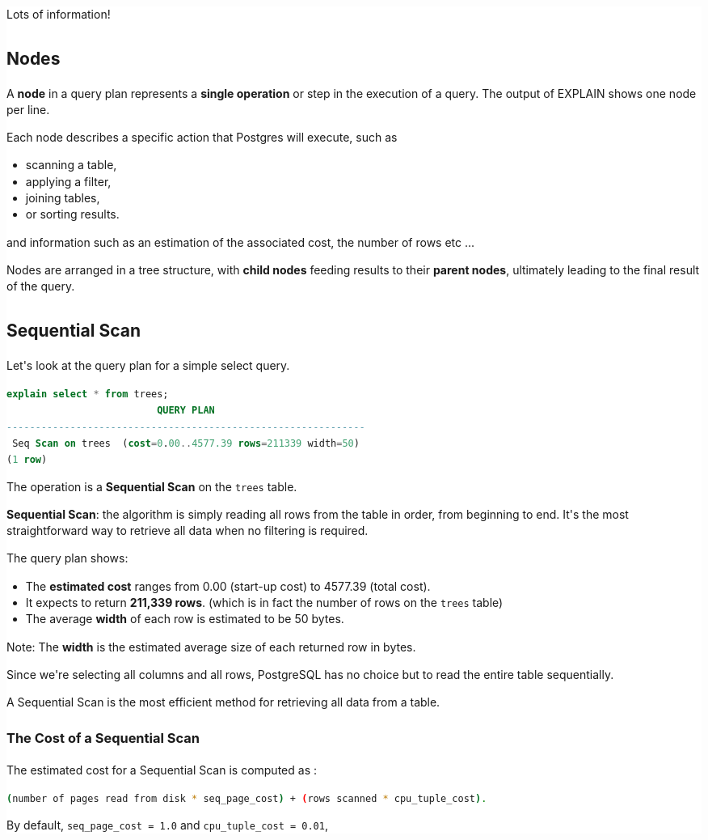 Lots of information!

## Nodes

A **node** in a query plan represents a **single operation** or step in the execution of a query. 
The output of EXPLAIN shows one node per line.

Each node describes a specific action that Postgres will execute, such as

* scanning a table,
* applying a filter,
* joining tables,
* or sorting results.

and information such as an estimation of the associated cost, the number of rows etc ...

Nodes are arranged in a tree structure, with **child nodes** feeding results to their **parent nodes**, ultimately leading to the final result of the query.
## Sequential Scan

Let's look at the query plan for a simple select query.

```sql
explain select * from trees;
                          QUERY PLAN
--------------------------------------------------------------
 Seq Scan on trees  (cost=0.00..4577.39 rows=211339 width=50)
(1 row)
```

The operation is a **Sequential Scan** on the ```trees``` table.

**Sequential Scan**: the algorithm is simply reading all rows from the table in order, from beginning to end. It's the most straightforward way to retrieve all data when no filtering is required.

The query plan shows:

* The **estimated cost** ranges from 0.00 (start-up cost) to 4577.39 (total cost).
* It expects to return **211,339 rows**. (which is in fact the number of rows on the `trees` table)
* The average **width** of each row is estimated to be 50 bytes.

Note: The **width** is the estimated average size of each returned row in bytes.

Since we're selecting all columns and all rows, PostgreSQL has no choice but to read the entire table sequentially.

A Sequential Scan is the most efficient method for retrieving all data from a table.

### The Cost of a Sequential Scan

The estimated cost for a Sequential Scan is computed as :

```bash
(number of pages read from disk * seq_page_cost) + (rows scanned * cpu_tuple_cost).
```

By default, ```seq_page_cost = 1.0``` and ```cpu_tuple_cost = 0.01```,
